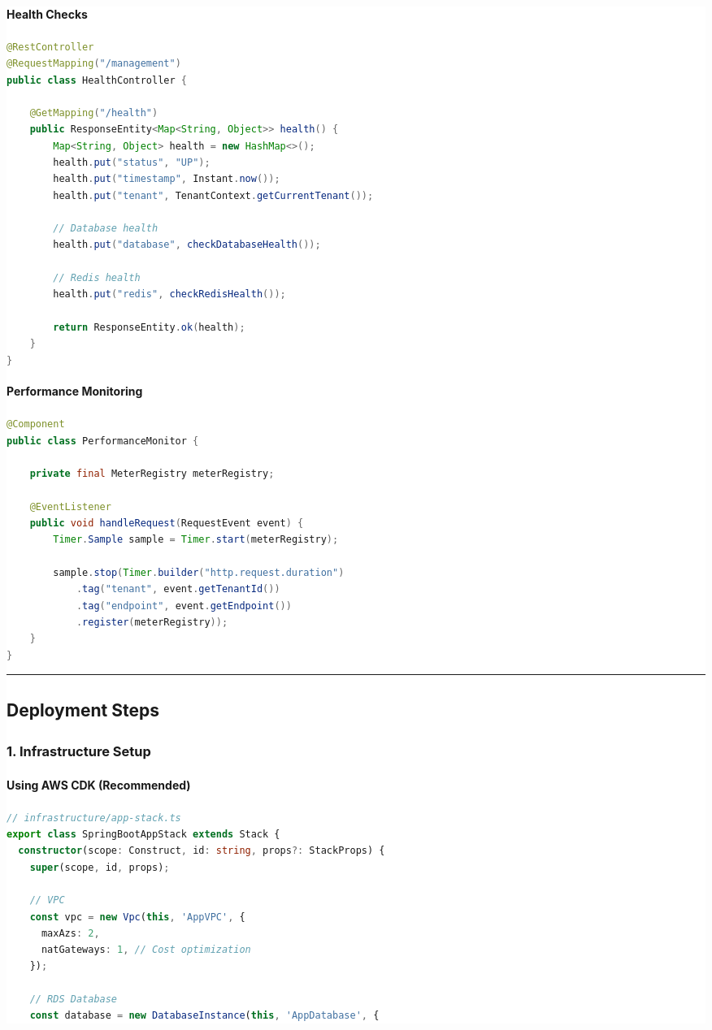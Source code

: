 #### Health Checks
```java
@RestController
@RequestMapping("/management")
public class HealthController {
    
    @GetMapping("/health")
    public ResponseEntity<Map<String, Object>> health() {
        Map<String, Object> health = new HashMap<>();
        health.put("status", "UP");
        health.put("timestamp", Instant.now());
        health.put("tenant", TenantContext.getCurrentTenant());
        
        // Database health
        health.put("database", checkDatabaseHealth());
        
        // Redis health
        health.put("redis", checkRedisHealth());
        
        return ResponseEntity.ok(health);
    }
}
```

#### Performance Monitoring
```java
@Component
public class PerformanceMonitor {
    
    private final MeterRegistry meterRegistry;
    
    @EventListener
    public void handleRequest(RequestEvent event) {
        Timer.Sample sample = Timer.start(meterRegistry);
        
        sample.stop(Timer.builder("http.request.duration")
            .tag("tenant", event.getTenantId())
            .tag("endpoint", event.getEndpoint())
            .register(meterRegistry));
    }
}
```

---

## Deployment Steps

### 1. Infrastructure Setup

#### Using AWS CDK (Recommended)
```typescript
// infrastructure/app-stack.ts
export class SpringBootAppStack extends Stack {
  constructor(scope: Construct, id: string, props?: StackProps) {
    super(scope, id, props);

    // VPC
    const vpc = new Vpc(this, 'AppVPC', {
      maxAzs: 2,
      natGateways: 1, // Cost optimization
    });

    // RDS Database
    const database = new DatabaseInstance(this, 'AppDatabase', {
```